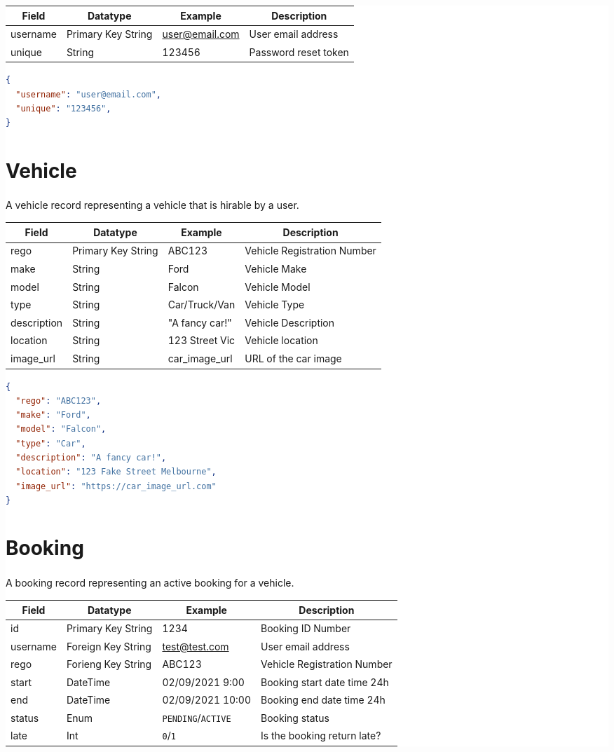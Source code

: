 | Field    | Datatype           | Example        | Description          |
|----------|--------------------|----------------|----------------------|
| username | Primary Key String | user@email.com | User email address   |
| unique   | String             | 123456         | Password reset token |

```JSON
{
  "username": "user@email.com",
  "unique": "123456",
}
```

# Vehicle

A vehicle record representing a vehicle that is hirable by a user.

| Field       | Datatype           | Example        | Description                 |
|-------------|--------------------|----------------|-----------------------------|
| rego        | Primary Key String | ABC123         | Vehicle Registration Number |
| make        | String             | Ford           | Vehicle Make                |
| model       | String             | Falcon         | Vehicle Model               |
| type        | String             | Car/Truck/Van  | Vehicle Type                |
| description | String             | "A fancy car!" | Vehicle Description         |
| location    | String             | 123 Street Vic | Vehicle location            |
| image_url   | String             | car_image_url  | URL of the car image        |

```JSON
{
  "rego": "ABC123",
  "make": "Ford",
  "model": "Falcon",
  "type": "Car",
  "description": "A fancy car!",
  "location": "123 Fake Street Melbourne",
  "image_url": "https://car_image_url.com"
}
```

# Booking

A booking record representing an active booking for a vehicle.

| Field    | Datatype           | Example            | Description                 |
|----------|--------------------|------------------- |-----------------------------|
| id       | Primary Key String | 1234               | Booking ID Number           |
| username | Foreign Key String | test@test.com      | User email address          |
| rego     | Forieng Key String | ABC123             | Vehicle Registration Number |
| start    | DateTime           | 02/09/2021 9:00    | Booking start date time 24h |
| end      | DateTime           | 02/09/2021 10:00   | Booking end date time 24h   |
| status   | Enum               | `PENDING`/`ACTIVE` | Booking status              |
| late     | Int                | `0`/`1`            | Is the booking return late? |
